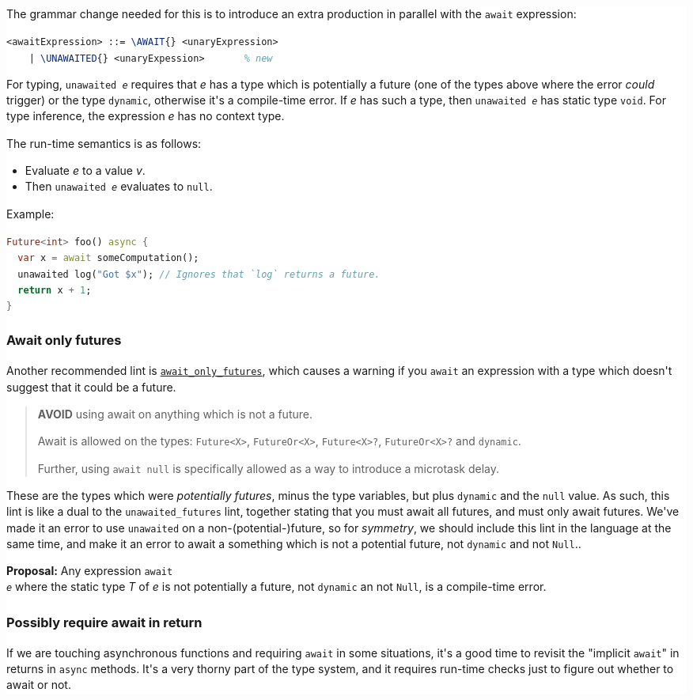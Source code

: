 The grammar change needed for this is to introduce an extra production in parallel with the `await` expression:

```latex
<awaitExpression> ::= \AWAIT{} <unaryExpression>
    | \UNAWAITED{} <unaryExpession>       % new
```

For typing, <code>unawaited *e*</code> requires that *e* has a type which is potentially a future (one of the types above where the error *could* trigger) or the type `dynamic`, otherwise it's a compile-time error. If *e* has such a type, then <code>unawaited *e*</code> has static type `void`. For type inference, the expression *e* has no context type.

The run-time semantics is as follows:

* Evaluate *e* to a value *v*.
* Then <code>unawaited *e*</code> evaluates to `null`.

Example:

```dart
Future<int> foo() async {
  var x = await someComputation();
  unawaited log("Got $x"); // Ignores that `log` returns a future.
  return x + 1;
}
```

### Await only futures

Another recommended lint is [`await_only_futures`](https://dart.dev/lints/await_only_futures), which causes a warning if you `await` an expression with a type which doesn't suggest that it could be a future. 

> **AVOID** using await on anything which is not a future.
>
> Await is allowed on the types: `Future<X>`, `FutureOr<X>`, `Future<X>?`, `FutureOr<X>?` and `dynamic`.
>
> Further, using `await null` is specifically allowed as a way to introduce a microtask delay.

These are the types which were *potentially futures*, minus the type variables, but plus `dynamic` and the `null` value. As such, this lint is like a dual to the `unawaited_futures` lint, together stating that you must await all futures, and must only await futures. We've made it an error to use `unawaited` on a non-(potential-)future, so for *symmetry*, we should include this lint in the language at the same time, and make it an error to await a something which is not a potential future, not `dynamic` and not `Null`..

**Proposal:** Any expression <code>await *e*</code> where the static type *T* of  *e* is not potentially a future, not `dynamic` an not `Null`, is a compile-time error.

### Possibly require await in return

If we are touching asynchronous functions and requiring `await` in some situations, it's a good time to revisit the "implicit `await`" in returns in `async` methods. It's a very thorny part of the type system, and it requires run-time checks just to figure out whether to await or not.
